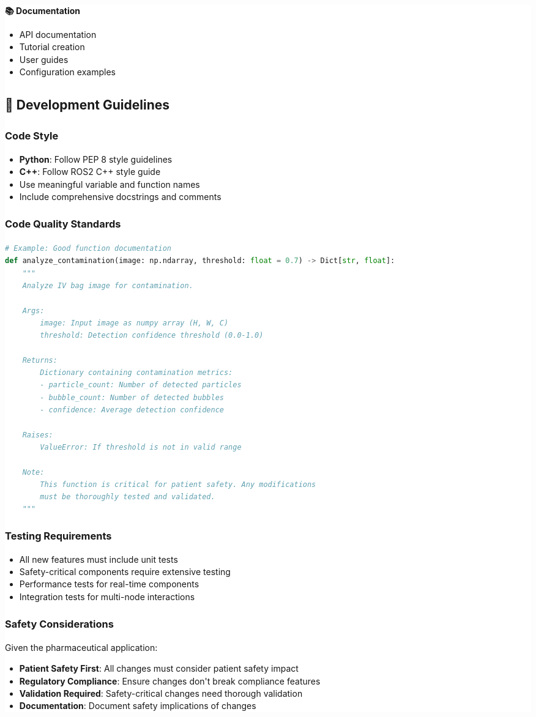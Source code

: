#### 📚 **Documentation**
- API documentation
- Tutorial creation
- User guides
- Configuration examples

## 📝 **Development Guidelines**

### Code Style
- **Python**: Follow PEP 8 style guidelines
- **C++**: Follow ROS2 C++ style guide
- Use meaningful variable and function names
- Include comprehensive docstrings and comments

### Code Quality Standards
```python
# Example: Good function documentation
def analyze_contamination(image: np.ndarray, threshold: float = 0.7) -> Dict[str, float]:
    """
    Analyze IV bag image for contamination.
    
    Args:
        image: Input image as numpy array (H, W, C)
        threshold: Detection confidence threshold (0.0-1.0)
        
    Returns:
        Dictionary containing contamination metrics:
        - particle_count: Number of detected particles
        - bubble_count: Number of detected bubbles
        - confidence: Average detection confidence
        
    Raises:
        ValueError: If threshold is not in valid range
        
    Note:
        This function is critical for patient safety. Any modifications
        must be thoroughly tested and validated.
    """
```

### Testing Requirements
- All new features must include unit tests
- Safety-critical components require extensive testing
- Performance tests for real-time components
- Integration tests for multi-node interactions

### Safety Considerations
Given the pharmaceutical application:
- **Patient Safety First**: All changes must consider patient safety impact
- **Regulatory Compliance**: Ensure changes don't break compliance features
- **Validation Required**: Safety-critical changes need thorough validation
- **Documentation**: Document safety implications of changes
